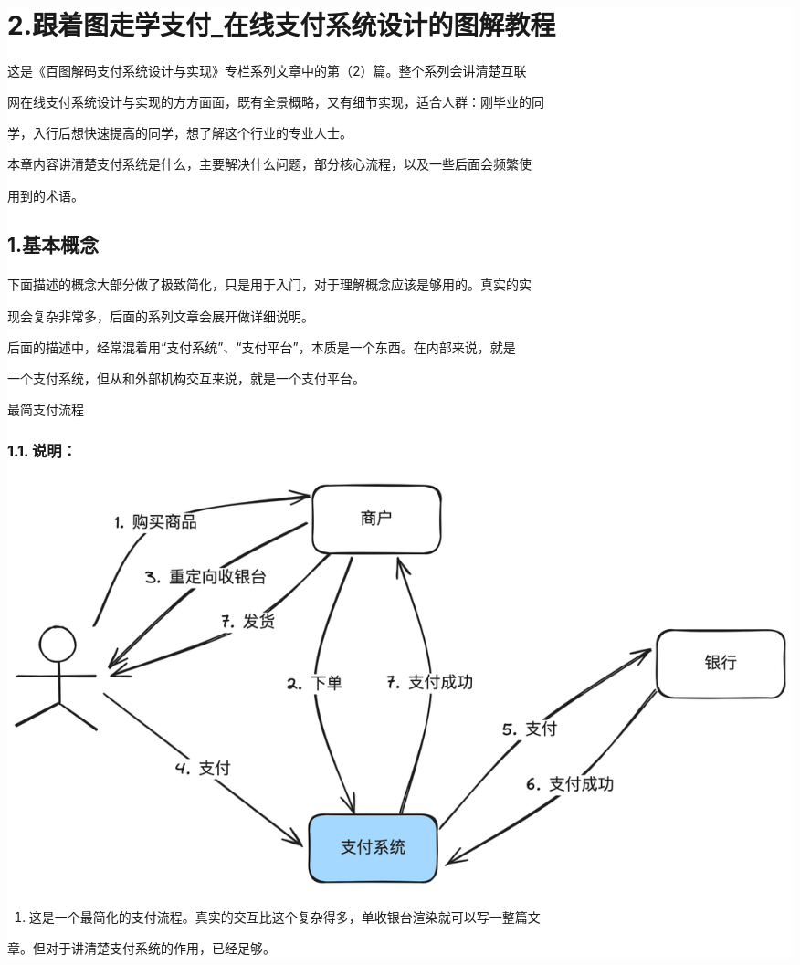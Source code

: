 # 2.跟着图走学支付_在线支付系统设计的图解教程

这是《百图解码⽀付系统设计与实现》专栏系列⽂章中的第（2）篇。整个系列会讲清楚互联

⽹在线⽀付系统设计与实现的⽅⽅⾯⾯，既有全景概略，⼜有细节实现，适合⼈群：刚毕业的同

学，⼊⾏后想快速提⾼的同学，想了解这个⾏业的专业⼈⼠。

本章内容讲清楚⽀付系统是什么，主要解决什么问题，部分核⼼流程，以及⼀些后⾯会频繁使

⽤到的术语。

## 1.基本概念

下⾯描述的概念⼤部分做了极致简化，只是⽤于⼊⻔，对于理解概念应该是够⽤的。真实的实

现会复杂⾮常多，后⾯的系列⽂章会展开做详细说明。

后⾯的描述中，经常混着⽤“⽀付系统”、“⽀付平台”，本质是⼀个东⻄。在内部来说，就是

⼀个⽀付系统，但从和外部机构交互来说，就是⼀个⽀付平台。

最简⽀付流程

### 1.1. 说明：

![图片1](./images/2.跟着图走学支付_在线支付系统设计的图解教程_page_2_img_1.png)

1. 这是⼀个最简化的⽀付流程。真实的交互⽐这个复杂得多，单收银台渲染就可以写⼀整篇⽂

章。但对于讲清楚⽀付系统的作⽤，已经⾜够。
